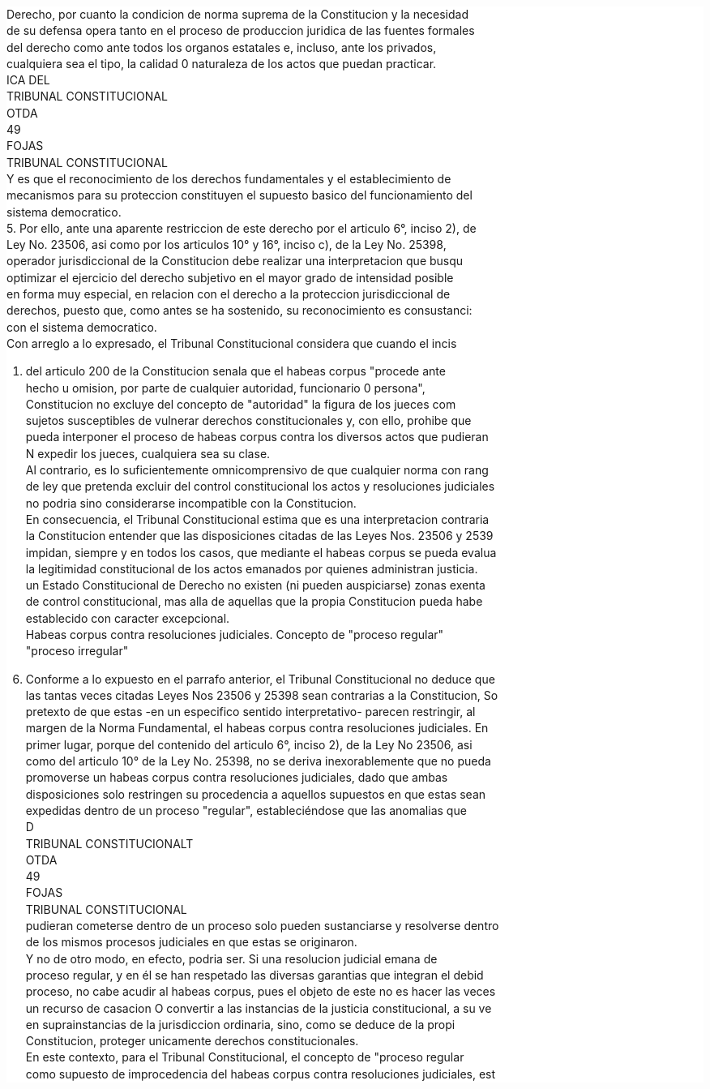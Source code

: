 Derecho, por cuanto la condicion de norma suprema de la Constitucion y la necesidad  
de su defensa opera tanto en el proceso de produccion juridica de las fuentes formales  
del derecho como ante todos los organos estatales e, incluso, ante los privados,  
cualquiera sea el tipo, la calidad 0 naturaleza de los actos que puedan practicar.  
ICA DEL  
TRIBUNAL CONSTITUCIONAL  
OTDA  
49  
FOJAS  
TRIBUNAL CONSTITUCIONAL  
Y es que el reconocimiento de los derechos fundamentales y el establecimiento de  
mecanismos para su proteccion constituyen el supuesto basico del funcionamiento del  
sistema democratico.  
5. Por ello, ante una aparente restriccion de este derecho por el articulo 6°, inciso 2), de  
Ley No. 23506, asi como por los articulos 10° y 16°, inciso c), de la Ley No. 25398,  
operador jurisdiccional de la Constitucion debe realizar una interpretacion que busqu  
optimizar el ejercicio del derecho subjetivo en el mayor grado de intensidad posible  
en forma muy especial, en relacion con el derecho a la proteccion jurisdiccional de  
derechos, puesto que, como antes se ha sostenido, su reconocimiento es consustanci:  
con el sistema democratico.  
Con arreglo a lo expresado, el Tribunal Constitucional considera que cuando el incis  
1) del articulo 200 de la Constitucion senala que el habeas corpus "procede ante  
hecho u omision, por parte de cualquier autoridad, funcionario 0 persona",  
Constitucion no excluye del concepto de "autoridad" la figura de los jueces com  
sujetos susceptibles de vulnerar derechos constitucionales y, con ello, prohibe que  
pueda interponer el proceso de habeas corpus contra los diversos actos que pudieran  
N expedir los jueces, cualquiera sea su clase.  
Al contrario, es lo suficientemente omnicomprensivo de que cualquier norma con rang  
de ley que pretenda excluir del control constitucional los actos y resoluciones judiciales  
no podria sino considerarse incompatible con la Constitucion.  
En consecuencia, el Tribunal Constitucional estima que es una interpretacion contraria  
la Constitucion entender que las disposiciones citadas de las Leyes Nos. 23506 y 2539  
impidan, siempre y en todos los casos, que mediante el habeas corpus se pueda evalua  
la legitimidad constitucional de los actos emanados por quienes administran justicia.  
un Estado Constitucional de Derecho no existen (ni pueden auspiciarse) zonas exenta  
de control constitucional, mas alla de aquellas que la propia Constitucion pueda habe  
establecido con caracter excepcional.  
Habeas corpus contra resoluciones judiciales. Concepto de "proceso regular"  
"proceso irregular"  
6. Conforme a lo expuesto en el parrafo anterior, el Tribunal Constitucional no deduce que  
las tantas veces citadas Leyes Nos 23506 y 25398 sean contrarias a la Constitucion, So  
pretexto de que estas -en un especifico sentido interpretativo- parecen restringir, al  
margen de la Norma Fundamental, el habeas corpus contra resoluciones judiciales. En  
primer lugar, porque del contenido del articulo 6°, inciso 2), de la Ley No 23506, asi  
como del articulo 10° de la Ley No. 25398, no se deriva inexorablemente que no pueda  
promoverse un habeas corpus contra resoluciones judiciales, dado que ambas  
disposiciones solo restringen su procedencia a aquellos supuestos en que estas sean  
expedidas dentro de un proceso "regular", estableciéndose que las anomalias que  
D  
TRIBUNAL CONSTITUCIONALT  
OTDA  
49  
FOJAS  
TRIBUNAL CONSTITUCIONAL  
pudieran cometerse dentro de un proceso solo pueden sustanciarse y resolverse dentro  
de los mismos procesos judiciales en que estas se originaron.  
Y no de otro modo, en efecto, podria ser. Si una resolucion judicial emana de  
proceso regular, y en él se han respetado las diversas garantias que integran el debid  
proceso, no cabe acudir al habeas corpus, pues el objeto de este no es hacer las veces  
un recurso de casacion O convertir a las instancias de la justicia constitucional, a su ve  
en suprainstancias de la jurisdiccion ordinaria, sino, como se deduce de la propi  
Constitucion, proteger unicamente derechos constitucionales.  
En este contexto, para el Tribunal Constitucional, el concepto de "proceso regular  
como supuesto de improcedencia del habeas corpus contra resoluciones judiciales, est  